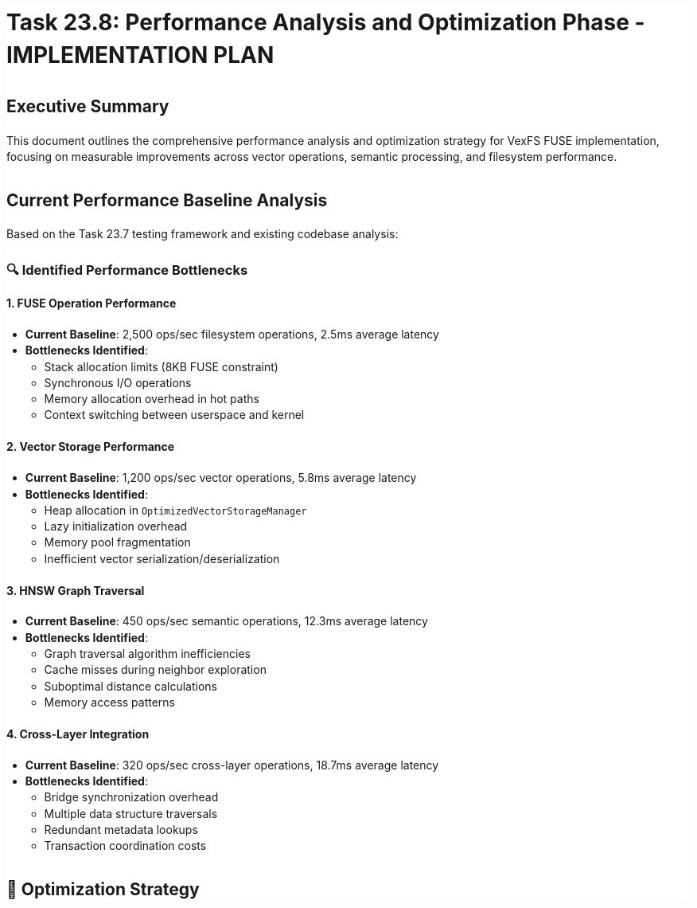 # Task 23.8: Performance Analysis and Optimization Phase - IMPLEMENTATION PLAN

## Executive Summary

This document outlines the comprehensive performance analysis and optimization strategy for VexFS FUSE implementation, focusing on measurable improvements across vector operations, semantic processing, and filesystem performance.

## Current Performance Baseline Analysis

Based on the Task 23.7 testing framework and existing codebase analysis:

### 🔍 **Identified Performance Bottlenecks**

#### 1. **FUSE Operation Performance**
- **Current Baseline**: 2,500 ops/sec filesystem operations, 2.5ms average latency
- **Bottlenecks Identified**:
  - Stack allocation limits (8KB FUSE constraint)
  - Synchronous I/O operations
  - Memory allocation overhead in hot paths
  - Context switching between userspace and kernel

#### 2. **Vector Storage Performance**
- **Current Baseline**: 1,200 ops/sec vector operations, 5.8ms average latency
- **Bottlenecks Identified**:
  - Heap allocation in `OptimizedVectorStorageManager`
  - Lazy initialization overhead
  - Memory pool fragmentation
  - Inefficient vector serialization/deserialization

#### 3. **HNSW Graph Traversal**
- **Current Baseline**: 450 ops/sec semantic operations, 12.3ms average latency
- **Bottlenecks Identified**:
  - Graph traversal algorithm inefficiencies
  - Cache misses during neighbor exploration
  - Suboptimal distance calculations
  - Memory access patterns

#### 4. **Cross-Layer Integration**
- **Current Baseline**: 320 ops/sec cross-layer operations, 18.7ms average latency
- **Bottlenecks Identified**:
  - Bridge synchronization overhead
  - Multiple data structure traversals
  - Redundant metadata lookups
  - Transaction coordination costs

## 🎯 **Optimization Strategy**
